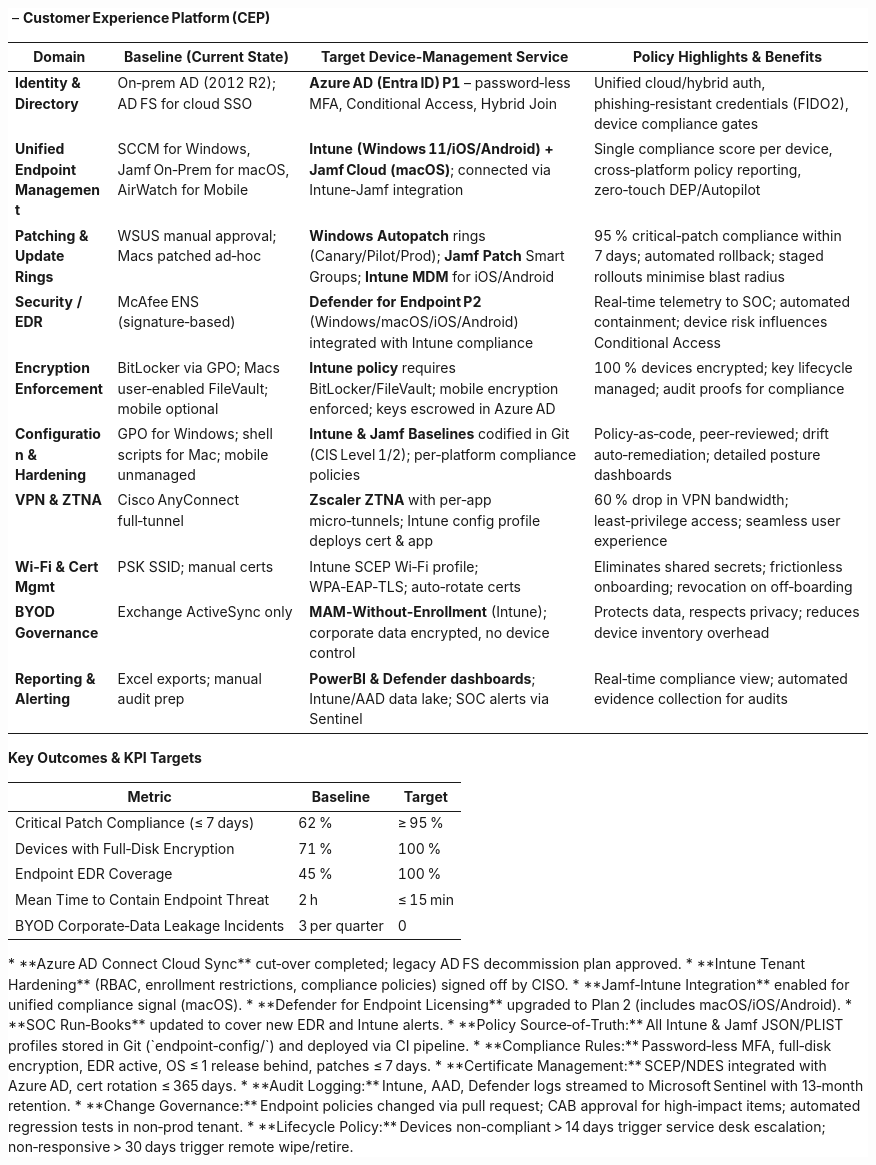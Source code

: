   <Example> – **Customer Experience Platform (CEP)**
  
  | Domain                          | **Baseline (Current State)**                                    | **Target Device‑Management Service**                                                                         | **Policy Highlights & Benefits**                                                                        |
  |---------------------------------|-----------------------------------------------------------------|--------------------------------------------------------------------------------------------------------------|---------------------------------------------------------------------------------------------------------|
  | **Identity & Directory**        | On‑prem AD (2012 R2); AD FS for cloud SSO                       | **Azure AD (Entra ID) P1** – password‑less MFA, Conditional Access, Hybrid Join                              | Unified cloud/hybrid auth, phishing‑resistant credentials (FIDO2), device compliance gates              |
  | **Unified Endpoint Management** | SCCM for Windows, Jamf On‑Prem for macOS, AirWatch for Mobile   | **Intune (Windows 11/iOS/Android) + Jamf Cloud (macOS)**; connected via Intune‑Jamf integration              | Single compliance score per device, cross‑platform policy reporting, zero‑touch DEP/Autopilot           |
  | **Patching & Update Rings**     | WSUS manual approval; Macs patched ad‑hoc                       | **Windows Autopatch** rings (Canary/Pilot/Prod); **Jamf Patch** Smart Groups; **Intune MDM** for iOS/Android | 95 % critical‑patch compliance within 7 days; automated rollback; staged rollouts minimise blast radius |
  | **Security / EDR**              | McAfee ENS (signature‑based)                                    | **Defender for Endpoint P2** (Windows/macOS/iOS/Android) integrated with Intune compliance                   | Real‑time telemetry to SOC; automated containment; device risk influences Conditional Access            |
  | **Encryption Enforcement**      | BitLocker via GPO; Macs user‑enabled FileVault; mobile optional | **Intune policy** requires BitLocker/FileVault; mobile encryption enforced; keys escrowed in Azure AD        | 100 % devices encrypted; key lifecycle managed; audit proofs for compliance                             |
  | **Configuration & Hardening**   | GPO for Windows; shell scripts for Mac; mobile unmanaged        | **Intune & Jamf Baselines** codified in Git (CIS Level 1/2); per‑platform compliance policies                | Policy‑as‑code, peer‑reviewed; drift auto‑remediation; detailed posture dashboards                      |
  | **VPN & ZTNA**                  | Cisco AnyConnect full‑tunnel                                    | **Zscaler ZTNA** with per‑app micro‑tunnels; Intune config profile deploys cert & app                        | 60 % drop in VPN bandwidth; least‑privilege access; seamless user experience                            |
  | **Wi‑Fi & Cert Mgmt**           | PSK SSID; manual certs                                          | Intune SCEP Wi‑Fi profile; WPA‑EAP‑TLS; auto‑rotate certs                                                    | Eliminates shared secrets; frictionless onboarding; revocation on off‑boarding                          |
  | **BYOD Governance**             | Exchange ActiveSync only                                        | **MAM‑Without‑Enrollment** (Intune); corporate data encrypted, no device control                             | Protects data, respects privacy; reduces device inventory overhead                                      |
  | **Reporting & Alerting**        | Excel exports; manual audit prep                                | **PowerBI & Defender dashboards**; Intune/AAD data lake; SOC alerts via Sentinel                             | Real‑time compliance view; automated evidence collection for audits                                     |
  
  **Key Outcomes & KPI Targets**
  
  | Metric                                | Baseline      | Target   |
  |---------------------------------------|---------------|----------|
  | Critical Patch Compliance (≤ 7 days)  | 62 %          | ≥ 95 %   |
  | Devices with Full‑Disk Encryption     | 71 %          | 100 %    |
  | Endpoint EDR Coverage                 | 45 %          | 100 %    |
  | Mean Time to Contain Endpoint Threat  | 2 h           | ≤ 15 min |
  | BYOD Corporate‑Data Leakage Incidents | 3 per quarter | 0        |
  
  <Prerequisites>  
  * **Azure AD Connect Cloud Sync** cut‑over completed; legacy AD FS decommission plan approved.  
  * **Intune Tenant Hardening** (RBAC, enrollment restrictions, compliance policies) signed off by CISO.  
  * **Jamf‑Intune Integration** enabled for unified compliance signal (macOS).  
  * **Defender for Endpoint Licensing** upgraded to Plan 2 (includes macOS/iOS/Android).  
  * **SOC Run‑Books** updated to cover new EDR and Intune alerts.
  
  <Standards>  
  * **Policy Source‑of‑Truth:** All Intune & Jamf JSON/PLIST profiles stored in Git (`endpoint‑config/`) and deployed via CI pipeline.  
  * **Compliance Rules:** Password‑less MFA, full‑disk encryption, EDR active, OS ≤ 1 release behind, patches ≤ 7 days.  
  * **Certificate Management:** SCEP/NDES integrated with Azure AD, cert rotation ≤ 365 days.  
  * **Audit Logging:** Intune, AAD, Defender logs streamed to Microsoft Sentinel with 13‑month retention.  
  * **Change Governance:** Endpoint policies changed via pull request; CAB approval for high‑impact items; automated regression tests in non‑prod tenant.  
  * **Lifecycle Policy:** Devices non‑compliant > 14 days trigger service desk escalation; non‑responsive > 30 days trigger remote wipe/retire.
  